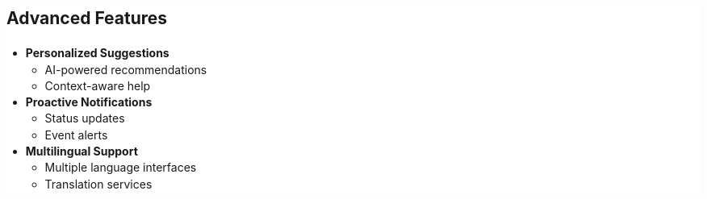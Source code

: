 ## Advanced Features
- **Personalized Suggestions**
  - AI-powered recommendations
  - Context-aware help
- **Proactive Notifications**
  - Status updates
  - Event alerts
- **Multilingual Support**
  - Multiple language interfaces
  - Translation services